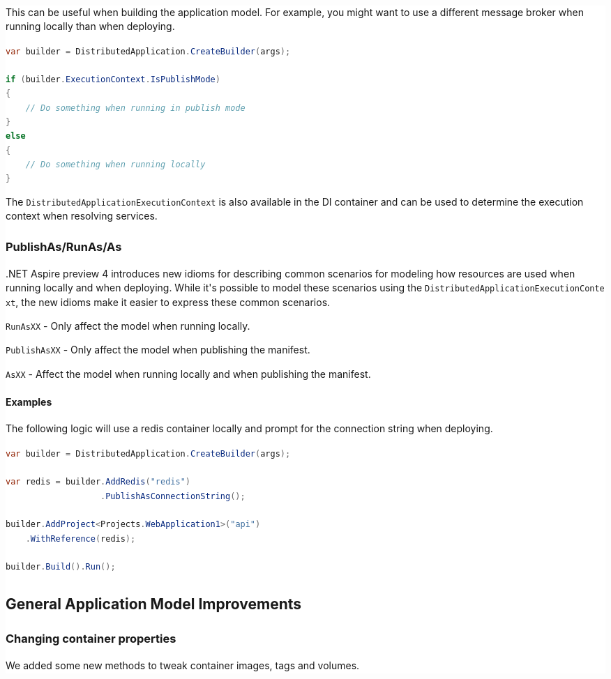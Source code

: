 This can be useful when building the application model. For example, you might want to use a different message broker when running locally than when deploying.

```C#
var builder = DistributedApplication.CreateBuilder(args);

if (builder.ExecutionContext.IsPublishMode)
{
    // Do something when running in publish mode
}
else
{
    // Do something when running locally
}
```

The `DistributedApplicationExecutionContext` is also available in the DI container and can be used to determine the execution context when resolving services.

### PublishAs/RunAs/As

.NET Aspire preview 4 introduces new idioms for describing common scenarios for modeling how resources are used when running locally and when deploying. While it's possible to model these scenarios using the `DistributedApplicationExecutionContext`, the new idioms make it easier to express these common scenarios.

`RunAsXX` - Only affect the model when running locally.

`PublishAsXX` - Only affect the model when publishing the manifest.

`AsXX` - Affect the model when running locally and when publishing the manifest.

#### Examples

The following logic will use a redis container locally and prompt for
the connection string when deploying.

```C#
var builder = DistributedApplication.CreateBuilder(args);

var redis = builder.AddRedis("redis")
                   .PublishAsConnectionString();

builder.AddProject<Projects.WebApplication1>("api")
    .WithReference(redis);

builder.Build().Run();
```

## General Application Model Improvements

### Changing container properties

We added some new methods to tweak container images, tags and volumes.
